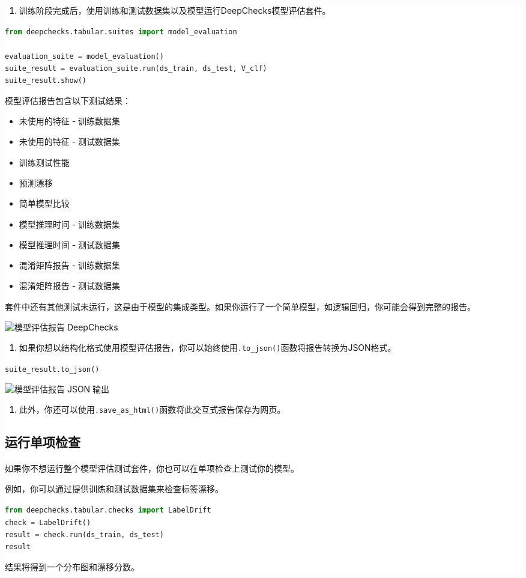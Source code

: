 ```py
```

1.  训练阶段完成后，使用训练和测试数据集以及模型运行DeepChecks模型评估套件。

```py
from deepchecks.tabular.suites import model_evaluation

evaluation_suite = model_evaluation()
suite_result = evaluation_suite.run(ds_train, ds_test, V_clf)
suite_result.show()
```

模型评估报告包含以下测试结果：

+   未使用的特征 - 训练数据集

+   未使用的特征 - 测试数据集

+   训练测试性能

+   预测漂移

+   简单模型比较

+   模型推理时间 - 训练数据集

+   模型推理时间 - 测试数据集

+   混淆矩阵报告 - 训练数据集

+   混淆矩阵报告 - 测试数据集

套件中还有其他测试未运行，这是由于模型的集成类型。如果你运行了一个简单模型，如逻辑回归，你可能会得到完整的报告。

![模型评估报告 DeepChecks](../Images/5b6a1a9ca455e76fd75b13a22e6c1846.png)

1.  如果你想以结构化格式使用模型评估报告，你可以始终使用`.to_json()`函数将报告转换为JSON格式。

```py
suite_result.to_json()
```

![模型评估报告 JSON 输出](../Images/3d1b4ff48dbcd417baa9dfa18ad74e45.png)

1.  此外，你还可以使用`.save_as_html()`函数将此交互式报告保存为网页。

## 运行单项检查

如果你不想运行整个模型评估测试套件，你也可以在单项检查上测试你的模型。

例如，你可以通过提供训练和测试数据集来检查标签漂移。

```py
from deepchecks.tabular.checks import LabelDrift
check = LabelDrift()
result = check.run(ds_train, ds_test)
result
```

结果将得到一个分布图和漂移分数。
